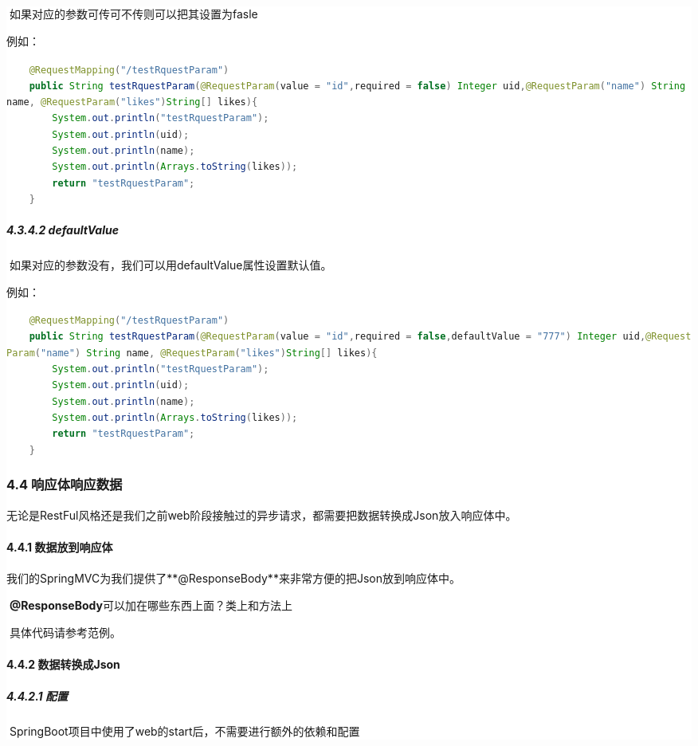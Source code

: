 ​	如果对应的参数可传可不传则可以把其设置为fasle

例如：

~~~~java
    @RequestMapping("/testRquestParam")
    public String testRquestParam(@RequestParam(value = "id",required = false) Integer uid,@RequestParam("name") String name, @RequestParam("likes")String[] likes){
        System.out.println("testRquestParam");
        System.out.println(uid);
        System.out.println(name);
        System.out.println(Arrays.toString(likes));
        return "testRquestParam";
    }
~~~~



##### 4.3.4.2 defaultValue

​	如果对应的参数没有，我们可以用defaultValue属性设置默认值。

例如：

~~~~java
    @RequestMapping("/testRquestParam")
    public String testRquestParam(@RequestParam(value = "id",required = false,defaultValue = "777") Integer uid,@RequestParam("name") String name, @RequestParam("likes")String[] likes){
        System.out.println("testRquestParam");
        System.out.println(uid);
        System.out.println(name);
        System.out.println(Arrays.toString(likes));
        return "testRquestParam";
    }
~~~~





### 4.4 响应体响应数据

​	无论是RestFul风格还是我们之前web阶段接触过的异步请求，都需要把数据转换成Json放入响应体中。



#### 4.4.1 数据放到响应体

​	我们的SpringMVC为我们提供了**@ResponseBody**来非常方便的把Json放到响应体中。

​	**@ResponseBody**可以加在哪些东西上面？类上和方法上

​	具体代码请参考范例。



#### 4.4.2 数据转换成Json

##### 4.4.2.1 配置

​	SpringBoot项目中使用了web的start后，不需要进行额外的依赖和配置
